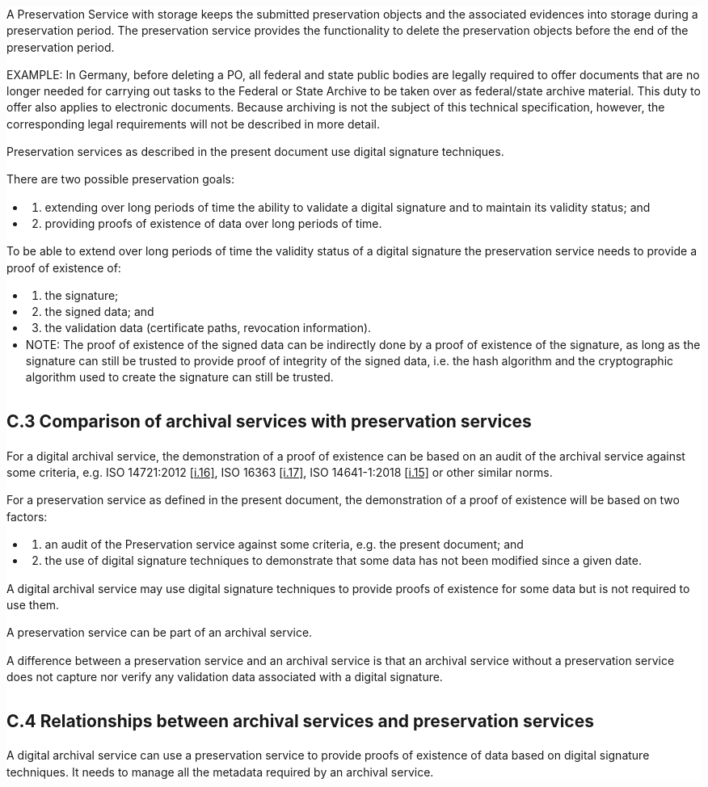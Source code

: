 A Preservation Service with storage keeps the submitted preservation objects and the associated evidences into storage during a preservation period. The preservation service provides the functionality to delete the preservation objects before the end of the preservation period.

EXAMPLE: In Germany, before deleting a PO, all federal and state public bodies are legally required to offer documents that are no longer needed for carrying out tasks to the Federal or State Archive to be taken over as federal/state archive material. This duty to offer also applies to electronic documents. Because archiving is not the subject of this technical specification, however, the corresponding legal requirements will not be described in more detail.

Preservation services as described in the present document use digital signature techniques.

<span id="page-35-0"></span>There are two possible preservation goals:

- 1) extending over long periods of time the ability to validate a digital signature and to maintain its validity status; and
- 2) providing proofs of existence of data over long periods of time.

To be able to extend over long periods of time the validity status of a digital signature the preservation service needs to provide a proof of existence of:

- 1) the signature;
- 2) the signed data; and
- 3) the validation data (certificate paths, revocation information).
- NOTE: The proof of existence of the signed data can be indirectly done by a proof of existence of the signature, as long as the signature can still be trusted to provide proof of integrity of the signed data, i.e. the hash algorithm and the cryptographic algorithm used to create the signature can still be trusted.

## C.3 Comparison of archival services with preservation services

For a digital archival service, the demonstration of a proof of existence can be based on an audit of the archival service against some criteria, e.g. ISO 14721:2012 [[i.16\]](#page-8-0), ISO 16363 [\[i.17\]](#page-8-0), ISO 14641-1:2018 [[i.15\]](#page-8-0) or other similar norms.

For a preservation service as defined in the present document, the demonstration of a proof of existence will be based on two factors:

- 1) an audit of the Preservation service against some criteria, e.g. the present document; and
- 2) the use of digital signature techniques to demonstrate that some data has not been modified since a given date.

A digital archival service may use digital signature techniques to provide proofs of existence for some data but is not required to use them.

A preservation service can be part of an archival service.

A difference between a preservation service and an archival service is that an archival service without a preservation service does not capture nor verify any validation data associated with a digital signature.

## C.4 Relationships between archival services and preservation services

A digital archival service can use a preservation service to provide proofs of existence of data based on digital signature techniques. It needs to manage all the metadata required by an archival service.
